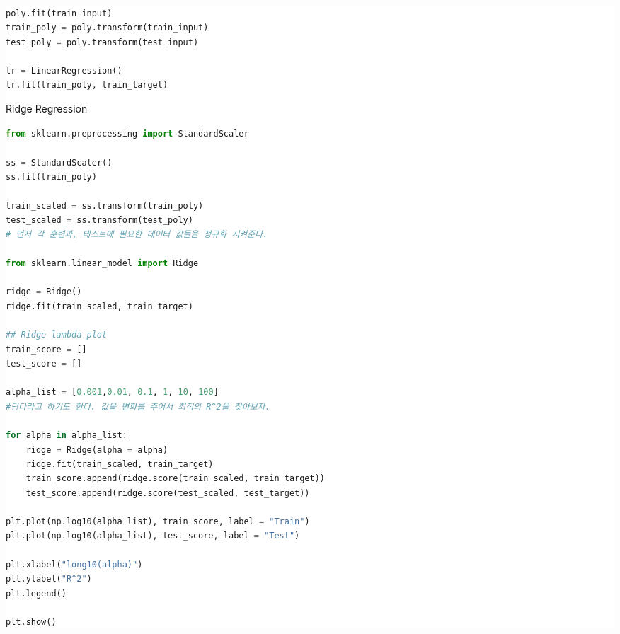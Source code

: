 ```python
poly.fit(train_input)
train_poly = poly.transform(train_input)
test_poly = poly.transform(test_input)

lr = LinearRegression()
lr.fit(train_poly, train_target)
```

Ridge Regression

```python
from sklearn.preprocessing import StandardScaler

ss = StandardScaler()
ss.fit(train_poly)

train_scaled = ss.transform(train_poly)
test_scaled = ss.transform(test_poly)
# 먼저 각 훈련과, 테스트에 필요한 데이터 값들을 정규화 시켜준다.

from sklearn.linear_model import Ridge

ridge = Ridge()
ridge.fit(train_scaled, train_target)

## Ridge lambda plot
train_score = []
test_score = []

alpha_list = [0.001,0.01, 0.1, 1, 10, 100] 
#람다라고 하기도 한다. 값을 변화를 주어서 최적의 R^2을 찾아보자.

for alpha in alpha_list:
    ridge = Ridge(alpha = alpha)
    ridge.fit(train_scaled, train_target)
    train_score.append(ridge.score(train_scaled, train_target))
    test_score.append(ridge.score(test_scaled, test_target))

plt.plot(np.log10(alpha_list), train_score, label = "Train")
plt.plot(np.log10(alpha_list), test_score, label = "Test")

plt.xlabel("long10(alpha)")
plt.ylabel("R^2")
plt.legend()

plt.show()
```
